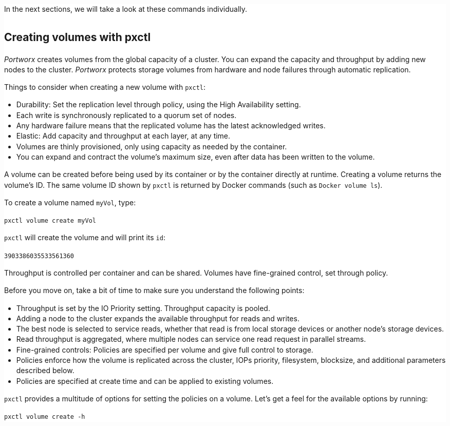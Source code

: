 
In the next sections, we will take a look at these commands individually.

## Creating volumes with pxctl

_Portworx_ creates volumes from the global capacity of a cluster. You can expand the capacity and throughput by adding new nodes to the cluster. _Portworx_ protects storage volumes from hardware and node failures through automatic replication.

Things to consider when creating a new volume with `pxctl`:

* Durability: Set the replication level through policy, using the High Availability setting.
* Each write is synchronously replicated to a quorum set of nodes.
* Any hardware failure means that the replicated volume has the latest acknowledged writes.
* Elastic: Add capacity and throughput at each layer, at any time.
* Volumes are thinly provisioned, only using capacity as needed by the container.
* You can expand and contract the volume’s maximum size, even after data has been written to the volume.

A volume can be created before being used by its container or by the container directly at runtime. Creating a volume returns the volume’s ID. The same volume ID shown by `pxctl` is returned by Docker commands \(such as `Docker volume ls`\).


To create a volume named `myVol`, type:

```text
pxctl volume create myVol
```

`pxctl` will create the volume and will print its `id`:

```output
3903386035533561360
```

Throughput is controlled per container and can be shared. Volumes have fine-grained control, set through policy.

Before you move on, take a bit of time to make sure you understand the following points:

* Throughput is set by the IO Priority setting. Throughput capacity is pooled.
* Adding a node to the cluster expands the available throughput for reads and writes.
* The best node is selected to service reads, whether that read is from local storage devices or another node’s storage devices.
* Read throughput is aggregated, where multiple nodes can service one read request in parallel streams.
* Fine-grained controls: Policies are specified per volume and give full control to storage.
* Policies enforce how the volume is replicated across the cluster, IOPs priority, filesystem, blocksize, and additional parameters described below.
* Policies are specified at create time and can be applied to existing volumes.


`pxctl` provides a multitude of options for setting the policies on a volume. Let’s get a feel for the available options by running:

```text
pxctl volume create -h
```
